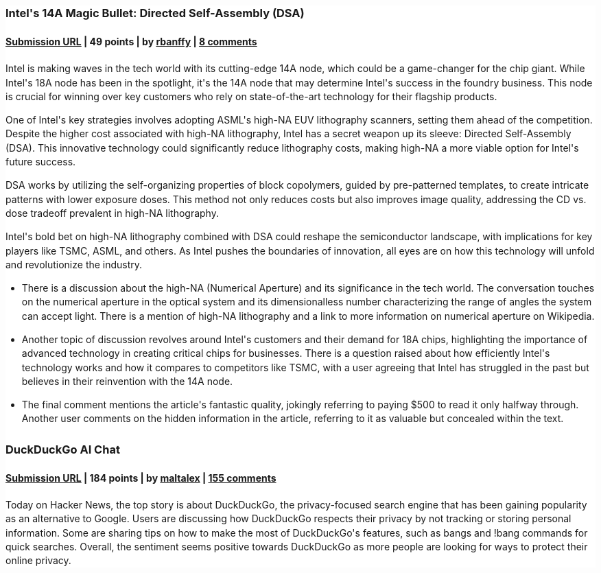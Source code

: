 ### Intel's 14A Magic Bullet: Directed Self-Assembly (DSA)

#### [Submission URL](https://www.semianalysis.com/p/intels-14a-magic-bullet-directed) | 49 points | by [rbanffy](https://news.ycombinator.com/user?id=rbanffy) | [8 comments](https://news.ycombinator.com/item?id=40091314)

Intel is making waves in the tech world with its cutting-edge 14A node, which could be a game-changer for the chip giant. While Intel's 18A node has been in the spotlight, it's the 14A node that may determine Intel's success in the foundry business. This node is crucial for winning over key customers who rely on state-of-the-art technology for their flagship products.

One of Intel's key strategies involves adopting ASML's high-NA EUV lithography scanners, setting them ahead of the competition. Despite the higher cost associated with high-NA lithography, Intel has a secret weapon up its sleeve: Directed Self-Assembly (DSA). This innovative technology could significantly reduce lithography costs, making high-NA a more viable option for Intel's future success.

DSA works by utilizing the self-organizing properties of block copolymers, guided by pre-patterned templates, to create intricate patterns with lower exposure doses. This method not only reduces costs but also improves image quality, addressing the CD vs. dose tradeoff prevalent in high-NA lithography.

Intel's bold bet on high-NA lithography combined with DSA could reshape the semiconductor landscape, with implications for key players like TSMC, ASML, and others. As Intel pushes the boundaries of innovation, all eyes are on how this technology will unfold and revolutionize the industry.

- There is a discussion about the high-NA (Numerical Aperture) and its significance in the tech world. The conversation touches on the numerical aperture in the optical system and its dimensionalless number characterizing the range of angles the system can accept light. There is a mention of high-NA lithography and a link to more information on numerical aperture on Wikipedia.

- Another topic of discussion revolves around Intel's customers and their demand for 18A chips, highlighting the importance of advanced technology in creating critical chips for businesses. There is a question raised about how efficiently Intel's technology works and how it compares to competitors like TSMC, with a user agreeing that Intel has struggled in the past but believes in their reinvention with the 14A node.	

- The final comment mentions the article's fantastic quality, jokingly referring to paying $500 to read it only halfway through. Another user comments on the hidden information in the article, referring to it as valuable but concealed within the text.

### DuckDuckGo AI Chat

#### [Submission URL](https://duckduckgo.com/?q=DuckDuckGo&ia=chat) | 184 points | by [maltalex](https://news.ycombinator.com/user?id=maltalex) | [155 comments](https://news.ycombinator.com/item?id=40086571)

Today on Hacker News, the top story is about DuckDuckGo, the privacy-focused search engine that has been gaining popularity as an alternative to Google. Users are discussing how DuckDuckGo respects their privacy by not tracking or storing personal information. Some are sharing tips on how to make the most of DuckDuckGo's features, such as bangs and !bang commands for quick searches. Overall, the sentiment seems positive towards DuckDuckGo as more people are looking for ways to protect their online privacy.
